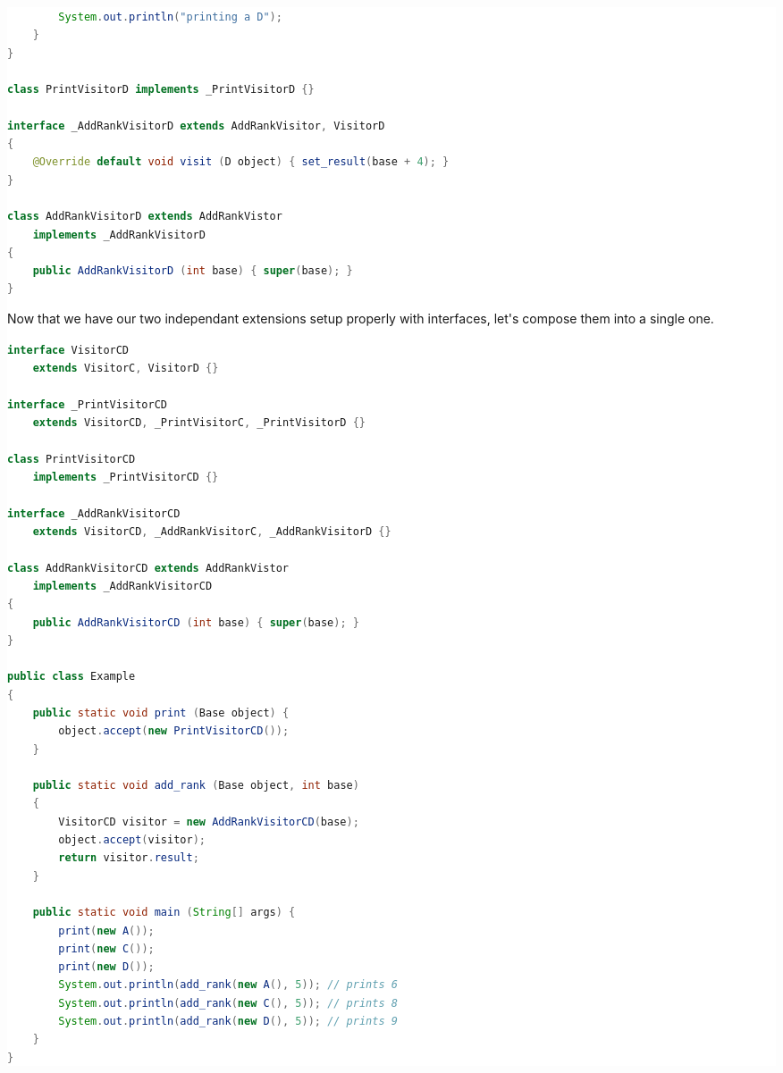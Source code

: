 ```java
        System.out.println("printing a D");
    }
}

class PrintVisitorD implements _PrintVisitorD {}

interface _AddRankVisitorD extends AddRankVisitor, VisitorD
{
    @Override default void visit (D object) { set_result(base + 4); }
}

class AddRankVisitorD extends AddRankVistor
    implements _AddRankVisitorD
{
    public AddRankVisitorD (int base) { super(base); }
}
```

Now that we have our two independant extensions setup properly with interfaces,
let's compose them into a single one.

```java
interface VisitorCD
    extends VisitorC, VisitorD {}

interface _PrintVisitorCD
    extends VisitorCD, _PrintVisitorC, _PrintVisitorD {}

class PrintVisitorCD
    implements _PrintVisitorCD {}

interface _AddRankVisitorCD
    extends VisitorCD, _AddRankVisitorC, _AddRankVisitorD {}

class AddRankVisitorCD extends AddRankVistor
    implements _AddRankVisitorCD
{
    public AddRankVisitorCD (int base) { super(base); }
}

public class Example
{
    public static void print (Base object) {
        object.accept(new PrintVisitorCD());
    }
    
    public static void add_rank (Base object, int base)
    {
        VisitorCD visitor = new AddRankVisitorCD(base);
        object.accept(visitor);
        return visitor.result;
    }
    
    public static void main (String[] args) {
        print(new A());
        print(new C());
        print(new D());
        System.out.println(add_rank(new A(), 5)); // prints 6
        System.out.println(add_rank(new C(), 5)); // prints 8
        System.out.println(add_rank(new D(), 5)); // prints 9
    }
}
```
